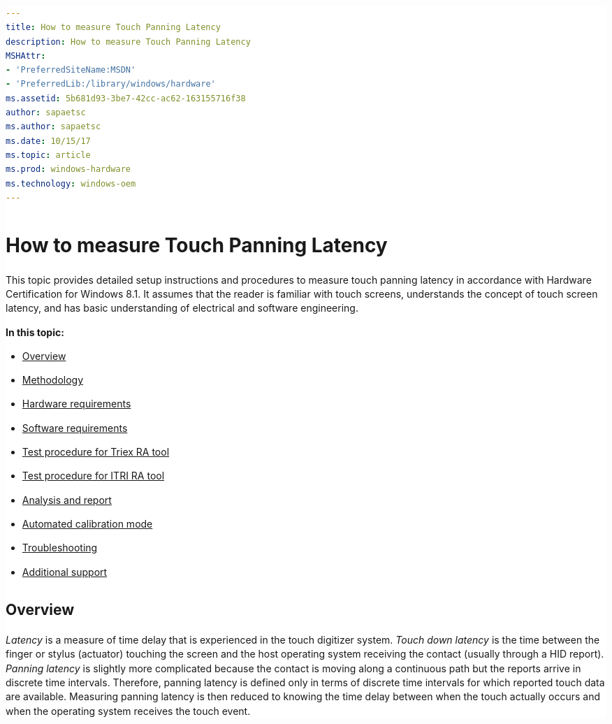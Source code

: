 ```yaml
---
title: How to measure Touch Panning Latency
description: How to measure Touch Panning Latency
MSHAttr:
- 'PreferredSiteName:MSDN'
- 'PreferredLib:/library/windows/hardware'
ms.assetid: 5b681d93-3be7-42cc-ac62-163155716f38
author: sapaetsc
ms.author: sapaetsc
ms.date: 10/15/17
ms.topic: article
ms.prod: windows-hardware
ms.technology: windows-oem
---
```


# How to measure Touch Panning Latency


This topic provides detailed setup instructions and procedures to measure touch panning latency in accordance with Hardware Certification for Windows 8.1. It assumes that the reader is familiar with touch screens, understands the concept of touch screen latency, and has basic understanding of electrical and software engineering.

**In this topic:**

-   [Overview](#ov)

-   [Methodology](#methodology)

-   [Hardware requirements](#nwreq)

-   [Software requirements](#swreq)

-   [Test procedure for Triex RA tool](#testtriexpa)

-   [Test procedure for ITRI RA tool](#itri-ra)

-   [Analysis and report](#ar)

-   [Automated calibration mode](#acm)

-   [Troubleshooting](#ts)

-   [Additional support](#sup)

## <span id="ov"></span><span id="OV"></span>Overview


*Latency* is a measure of time delay that is experienced in the touch digitizer system. *Touch down latency* is the time between the finger or stylus (actuator) touching the screen and the host operating system receiving the contact (usually through a HID report). *Panning latency* is slightly more complicated because the contact is moving along a continuous path but the reports arrive in discrete time intervals. Therefore, panning latency is defined only in terms of discrete time intervals for which reported touch data are available. Measuring panning latency is then reduced to knowing the time delay between when the touch actually occurs and when the operating system receives the touch event.
